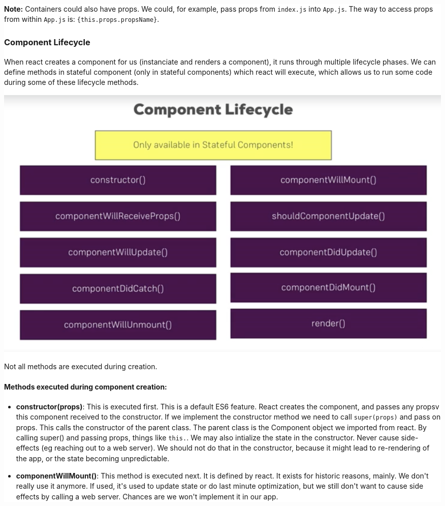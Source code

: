 **Note:** Containers could also have props. We could, for example, pass props from `index.js` into `App.js`. The way to access props from within `App.js` is: `{this.props.propsName}`.

### Component Lifecycle

When react creates a component for us (instanciate and renders a component), it runs through multiple lifecycle phases. We can define methods in stateful component (only in stateful components) which react will execute, which allows us to run some code during some of these lifecycle methods. 

![alt text](img/component-lifecycle.png "File tree structure")

Not all methods are executed during creation. 

#### Methods executed during component creation: 

- **constructor(props)**: This is executed first. This is a default ES6 feature. React creates the component, and passes any propsv this component received to the constructor. If we implement the constructor method we need to call `super(props)` and pass on props. This calls the constructor of the parent class. The parent class is the Component object we imported from react. By calling super() and passing props, things like `this.`. We may also intialize the state in the constructor. Never cause side-effects (eg reaching out to a web server). We should not do that in the constructor, because it might lead to re-rendering of the app, or the state becoming unpredictable. 

- **componentWillMount()**: This method is executed next. It is defined by react. It exists for historic reasons, mainly. We don't really use it anymore. If used, it's used to update state or do last minute optimization, but we still don't want to cause side effects by calling a web server. Chances are we won't implement it in our app. 
